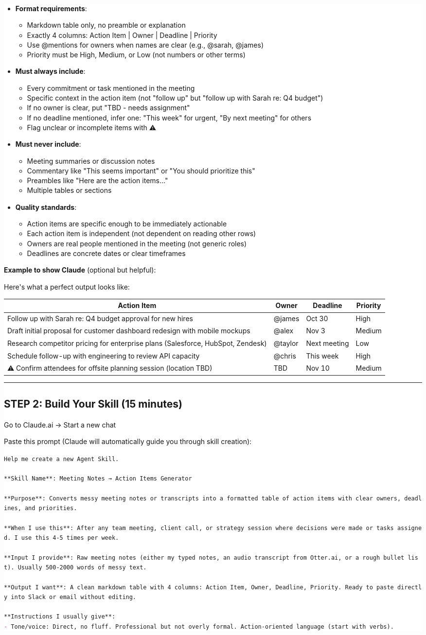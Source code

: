 - **Format requirements**: 
  - Markdown table only, no preamble or explanation
  - Exactly 4 columns: Action Item | Owner | Deadline | Priority
  - Use @mentions for owners when names are clear (e.g., @sarah, @james)
  - Priority must be High, Medium, or Low (not numbers or other terms)

- **Must always include**:
  - Every commitment or task mentioned in the meeting
  - Specific context in the action item (not "follow up" but "follow up with Sarah re: Q4 budget")
  - If no owner is clear, put "TBD - needs assignment"
  - If no deadline mentioned, infer one: "This week" for urgent, "By next meeting" for others
  - Flag unclear or incomplete items with ⚠️

- **Must never include**:
  - Meeting summaries or discussion notes
  - Commentary like "This seems important" or "You should prioritize this"
  - Preambles like "Here are the action items..."
  - Multiple tables or sections

- **Quality standards**:
  - Action items are specific enough to be immediately actionable
  - Each action item is independent (not dependent on reading other rows)
  - Owners are real people mentioned in the meeting (not generic roles)
  - Deadlines are concrete dates or clear timeframes

**Example to show Claude** (optional but helpful):

Here's what a perfect output looks like:

| Action Item | Owner | Deadline | Priority |
|------------|-------|----------|----------|
| Follow up with Sarah re: Q4 budget approval for new hires | @james | Oct 30 | High |
| Draft initial proposal for customer dashboard redesign with mobile mockups | @alex | Nov 3 | Medium |
| Research competitor pricing for enterprise plans (Salesforce, HubSpot, Zendesk) | @taylor | Next meeting | Low |
| Schedule follow-up with engineering to review API capacity | @chris | This week | High |
| ⚠️ Confirm attendees for offsite planning session (location TBD) | TBD | Nov 10 | Medium |

---

## STEP 2: Build Your Skill (15 minutes)

Go to Claude.ai → Start a new chat

Paste this prompt (Claude will automatically guide you through skill creation):
```markdown
Help me create a new Agent Skill.

**Skill Name**: Meeting Notes → Action Items Generator

**Purpose**: Converts messy meeting notes or transcripts into a formatted table of action items with clear owners, deadlines, and priorities.

**When I use this**: After any team meeting, client call, or strategy session where decisions were made or tasks assigned. I use this 4-5 times per week.

**Input I provide**: Raw meeting notes (either my typed notes, an audio transcript from Otter.ai, or a rough bullet list). Usually 500-2000 words of messy text.

**Output I want**: A clean markdown table with 4 columns: Action Item, Owner, Deadline, Priority. Ready to paste directly into Slack or email without editing.

**Instructions I usually give**:
- Tone/voice: Direct, no fluff. Professional but not overly formal. Action-oriented language (start with verbs).
```